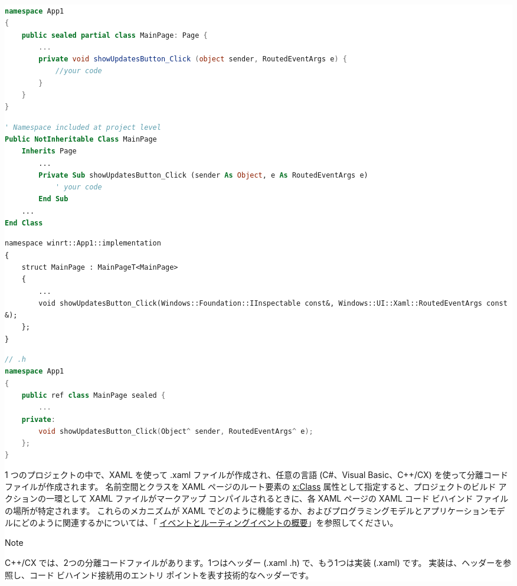 ```csharp
namespace App1
{
    public sealed partial class MainPage: Page {
        ...
        private void showUpdatesButton_Click (object sender, RoutedEventArgs e) {
            //your code
        }
    }
}
```

```vb
' Namespace included at project level
Public NotInheritable Class MainPage
    Inherits Page
        ...
        Private Sub showUpdatesButton_Click (sender As Object, e As RoutedEventArgs e)
            ' your code
        End Sub
    ...
End Class
```

```cppwinrt
namespace winrt::App1::implementation
{
    struct MainPage : MainPageT<MainPage>
    {
        ...
        void showUpdatesButton_Click(Windows::Foundation::IInspectable const&, Windows::UI::Xaml::RoutedEventArgs const&);
    };
}
```

```cpp
// .h
namespace App1
{
    public ref class MainPage sealed {
        ...
    private:
        void showUpdatesButton_Click(Object^ sender, RoutedEventArgs^ e);
    };
}
```

1 つのプロジェクトの中で、XAML を使って .xaml ファイルが作成され、任意の言語 (C#、Visual Basic、C++/CX) を使って分離コード ファイルが作成されます。 名前空間とクラスを XAML ページのルート要素の [x:Class](x-class-attribute.md) 属性として指定すると、プロジェクトのビルド アクションの一環として XAML ファイルがマークアップ コンパイルされるときに、各 XAML ページの XAML コード ビハインド ファイルの場所が特定されます。 これらのメカニズムが XAML でどのように機能するか、およびプログラミングモデルとアプリケーションモデルにどのように関連するかについては、「 [イベントとルーティングイベントの概要](events-and-routed-events-overview.md)」を参照してください。

> [!NOTE]
> C++/CX では、2つの分離コードファイルがあります。1つはヘッダー (.xaml .h) で、もう1つは実装 (.xaml) です。 実装は、ヘッダーを参照し、コード ビハインド接続用のエントリ ポイントを表す技術的なヘッダーです。
